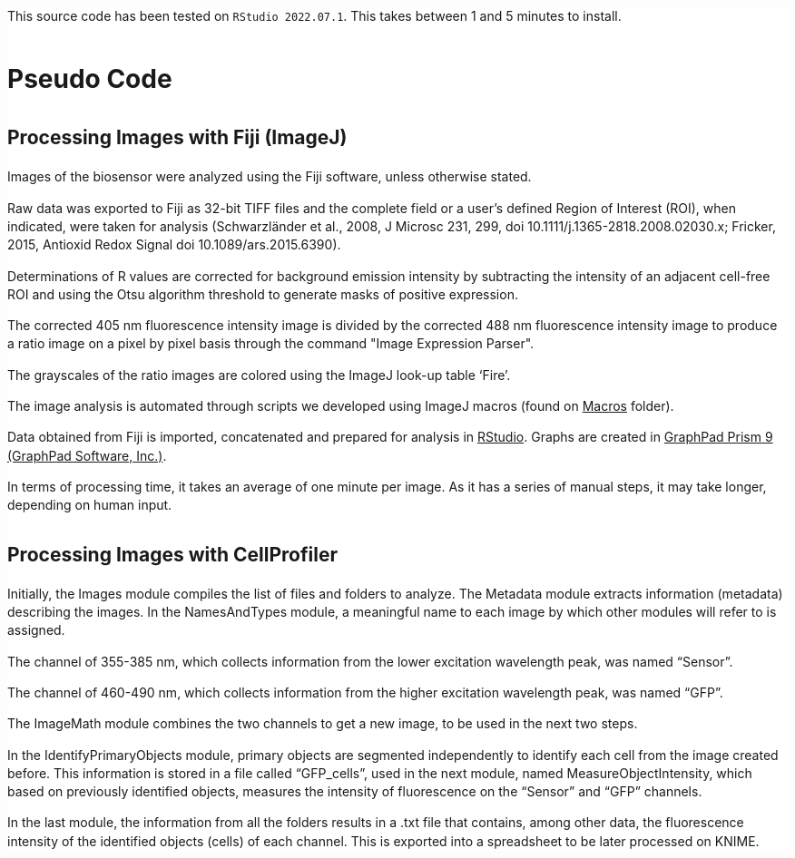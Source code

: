 This source code has been tested on `RStudio 2022.07.1`. This takes between 1 and 5 minutes to install.

# Pseudo Code

## Processing Images with Fiji (ImageJ)

Images of the biosensor were analyzed using the Fiji software, unless otherwise stated. 

Raw data was exported to Fiji as 32-bit TIFF files and the complete field or a user’s defined Region of Interest (ROI), when indicated, were taken for analysis (Schwarzländer et al., 2008, J Microsc 231, 299, doi 10.1111/j.1365-2818.2008.02030.x; Fricker, 2015, Antioxid Redox Signal doi 10.1089/ars.2015.6390). 

Determinations of R values are corrected for background emission intensity by subtracting the intensity of an adjacent cell-free ROI and using the Otsu algorithm threshold to generate masks of positive expression. 

The corrected 405 nm fluorescence intensity image is divided by the corrected 488 nm fluorescence intensity image to produce a ratio image on a pixel by pixel basis through the command "Image Expression Parser". 

The grayscales of the ratio images are colored using the ImageJ look-up table ‘Fire’. 

The image analysis is automated through scripts we developed using ImageJ macros (found on [Macros](./Macros) folder). 

Data obtained from Fiji is imported, concatenated and prepared for analysis in [RStudio](http://www.rstudio.com/). Graphs are created in [GraphPad Prism 9 (GraphPad Software, Inc.)](https://www.graphpad.com/scientific-software/prism/).

In terms of processing time, it takes an average of one minute per image. As it has a series of manual steps, it may take longer, depending on human input.

## Processing Images with CellProfiler

Initially, the Images module compiles the list of files and folders to analyze. The Metadata module extracts information (metadata) describing the images. In the NamesAndTypes module, a meaningful name to each image by which other modules will refer to is assigned. 

The channel of 355-385 nm, which collects information from the lower excitation wavelength peak, was named “Sensor”.

The channel of 460-490 nm, which collects information from the higher excitation wavelength peak, was named “GFP”.

The ImageMath module combines the two channels to get a new image, to be used in the next two steps. 

In the IdentifyPrimaryObjects module, primary objects are segmented independently to identify each cell from the image created before. This information is stored in a file called “GFP_cells”, used in the next module, named MeasureObjectIntensity, which based on previously identified objects, measures the intensity of fluorescence on the “Sensor” and “GFP” channels. 

In the last module, the information from all the folders results in a .txt file that contains, among other data, the fluorescence intensity of the identified objects (cells) of each channel. This is exported into a spreadsheet to be later processed on KNIME.
